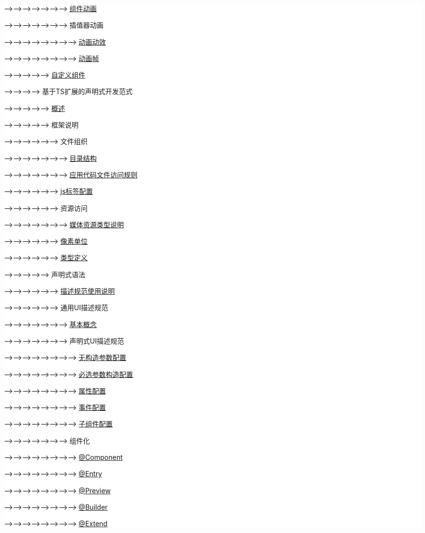 ——>——>——>——>——>——>——> [组件动画](application-dev/ui/ui-js-animate-component.md)

——>——>——>——>——>——>——> 插值器动画

——>——>——>——>——>——>——>——> [动画动效](application-dev/ui/ui-js-animate-dynamic-effects.md)

——>——>——>——>——>——>——>——> [动画帧](application-dev/ui/ui-js-animate-frame.md)

——>——>——>——>——> [自定义组件](application-dev/ui/ui-js-custom-components.md)

——>——>——>——> 基于TS扩展的声明式开发范式

——>——>——>——>——> [概述](application-dev/ui/ui-ts-overview.md)

——>——>——>——>——> 框架说明

——>——>——>——>——>——> 文件组织

——>——>——>——>——>——>——> [目录结构](application-dev/ui/ts-framework-directory.md)

——>——>——>——>——>——>——> [应用代码文件访问规则](application-dev/ui/ts-framework-file-access-rules.md)

——>——>——>——>——>——> [js标签配置](application-dev/ui/ts-framework-js-tag.md)

——>——>——>——>——>——> 资源访问

——>——>——>——>——>——>——> [媒体资源类型说明](application-dev/ui/ts-media-resource-type.md)

——>——>——>——>——>——> [像素单位](application-dev/ui/ts-pixel-units.md)

——>——>——>——>——>——> [类型定义](application-dev/ui/ts-types.md)

——>——>——>——>——> 声明式语法

——>——>——>——>——>——> [描述规范使用说明](application-dev/ui/ts-syntax-intro.md)

——>——>——>——>——>——> 通用UI描述规范

——>——>——>——>——>——>——> [基本概念](application-dev/ui/ts-general-ui-concepts.md)

——>——>——>——>——>——>——> 声明式UI描述规范

——>——>——>——>——>——>——>——> [无构造参数配置](application-dev/ui/ts-parameterless-configuration.md)

——>——>——>——>——>——>——>——> [必选参数构造配置](application-dev/ui/ts-configuration-with-mandatory-parameters.md)

——>——>——>——>——>——>——>——> [属性配置](application-dev/ui/ts-attribution-configuration.md)

——>——>——>——>——>——>——>——> [事件配置](application-dev/ui/ts-event-configuration.md)

——>——>——>——>——>——>——>——> [子组件配置](application-dev/ui/ts-child-component-configuration.md)

——>——>——>——>——>——>——> 组件化

——>——>——>——>——>——>——>——> [@Component](application-dev/ui/ts-component-based-component.md)

——>——>——>——>——>——>——>——> [@Entry](application-dev/ui/ts-component-based-entry.md)

——>——>——>——>——>——>——>——> [@Preview](application-dev/ui/ts-component-based-preview.md)

——>——>——>——>——>——>——>——> [@Builder](application-dev/ui/ts-component-based-builder.md)

——>——>——>——>——>——>——>——> [@Extend](application-dev/ui/ts-component-based-extend.md)
